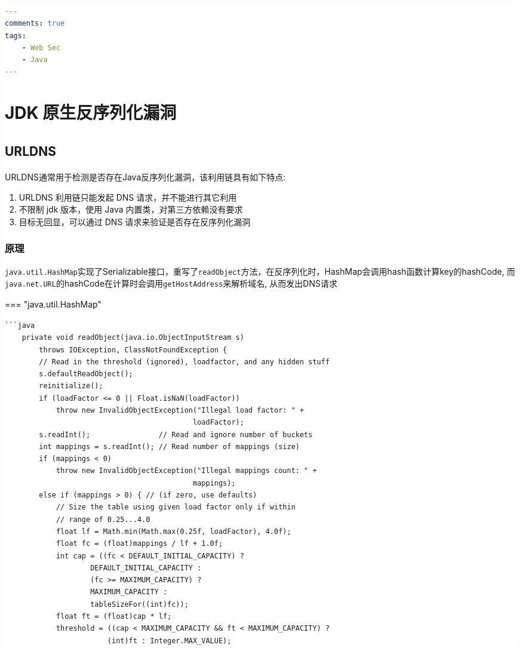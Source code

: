 ```yaml
---
comments: true
tags:
    - Web Sec
    - Java
---
```


# JDK 原生反序列化漏洞

## URLDNS

URLDNS通常用于检测是否存在Java反序列化漏洞，该利用链具有如下特点:

1.  URLDNS 利用链只能发起 DNS 请求，并不能进行其它利用
2.  不限制 jdk 版本，使用 Java 内置类，对第三方依赖没有要求
3.  目标无回显，可以通过 DNS 请求来验证是否存在反序列化漏洞


### 原理

`java.util.HashMap`实现了Serializable接口，重写了`readObject`方法，在反序列化时，HashMap会调用hash函数计算key的hashCode,
而`java.net.URL`的hashCode在计算时会调用`getHostAddress`来解析域名, 从而发出DNS请求

=== "java.util.HashMap"

    ```java 
        private void readObject(java.io.ObjectInputStream s)
            throws IOException, ClassNotFoundException {
            // Read in the threshold (ignored), loadfactor, and any hidden stuff
            s.defaultReadObject();
            reinitialize();
            if (loadFactor <= 0 || Float.isNaN(loadFactor))
                throw new InvalidObjectException("Illegal load factor: " +
                                                loadFactor);
            s.readInt();                // Read and ignore number of buckets
            int mappings = s.readInt(); // Read number of mappings (size)
            if (mappings < 0)
                throw new InvalidObjectException("Illegal mappings count: " +
                                                mappings);
            else if (mappings > 0) { // (if zero, use defaults)
                // Size the table using given load factor only if within
                // range of 0.25...4.0
                float lf = Math.min(Math.max(0.25f, loadFactor), 4.0f);
                float fc = (float)mappings / lf + 1.0f;
                int cap = ((fc < DEFAULT_INITIAL_CAPACITY) ?
                        DEFAULT_INITIAL_CAPACITY :
                        (fc >= MAXIMUM_CAPACITY) ?
                        MAXIMUM_CAPACITY :
                        tableSizeFor((int)fc));
                float ft = (float)cap * lf;
                threshold = ((cap < MAXIMUM_CAPACITY && ft < MAXIMUM_CAPACITY) ?
                            (int)ft : Integer.MAX_VALUE);
